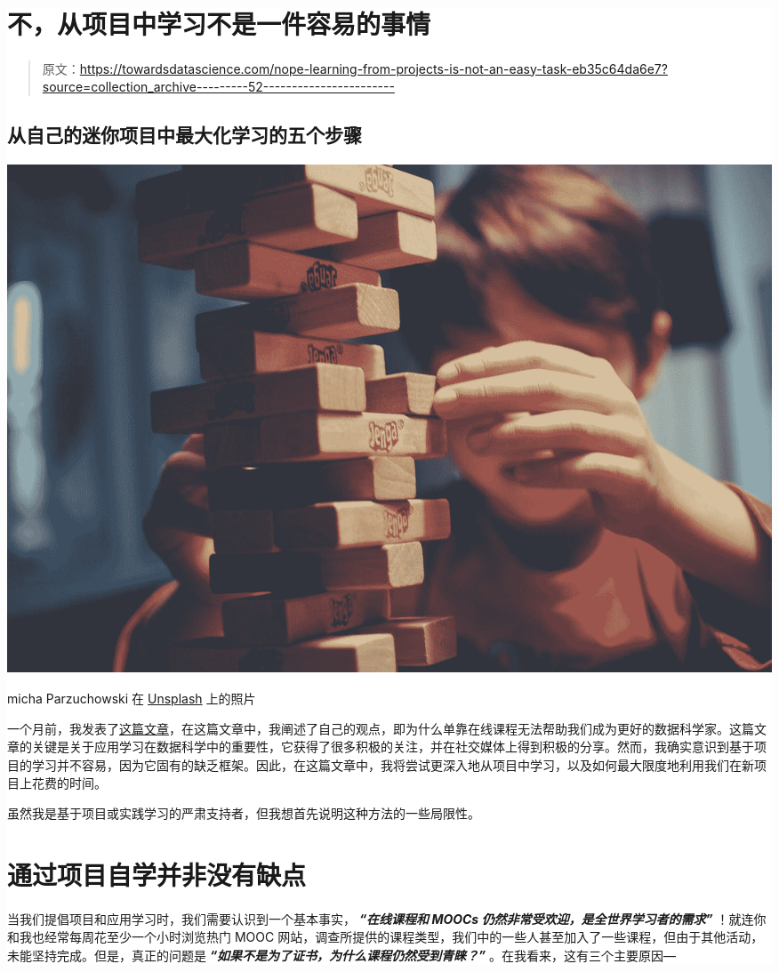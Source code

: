 # 不，从项目中学习不是一件容易的事情

> 原文：<https://towardsdatascience.com/nope-learning-from-projects-is-not-an-easy-task-eb35c64da6e7?source=collection_archive---------52----------------------->

## 从自己的迷你项目中最大化学习的五个步骤

![](img/9d9cf799aa7b3a20f14b6863a4819455.png)

micha Parzuchowski 在 [Unsplash](https://unsplash.com?utm_source=medium&utm_medium=referral) 上的照片

一个月前，我发表了[这篇文章](/sorry-online-courses-wont-make-you-a-data-scientist-8639d5f00889)，在这篇文章中，我阐述了自己的观点，即为什么单靠在线课程无法帮助我们成为更好的数据科学家。这篇文章的关键是关于应用学习在数据科学中的重要性，它获得了很多积极的关注，并在社交媒体上得到积极的分享。然而，我确实意识到基于项目的学习并不容易，因为它固有的缺乏框架。因此，在这篇文章中，我将尝试更深入地从项目中学习，以及如何最大限度地利用我们在新项目上花费的时间。

虽然我是基于项目或实践学习的严肃支持者，但我想首先说明这种方法的一些局限性。

# 通过项目自学并非没有缺点

当我们提倡项目和应用学习时，我们需要认识到一个基本事实， ***“在线课程和 MOOCs 仍然非常受欢迎，是全世界学习者的需求”*** ！就连你和我也经常每周花至少一个小时浏览热门 MOOC 网站，调查所提供的课程类型，我们中的一些人甚至加入了一些课程，但由于其他活动，未能坚持完成。但是，真正的问题是 ***“如果不是为了证书，为什么课程仍然受到青睐？”*** 。在我看来，这有三个主要原因—
